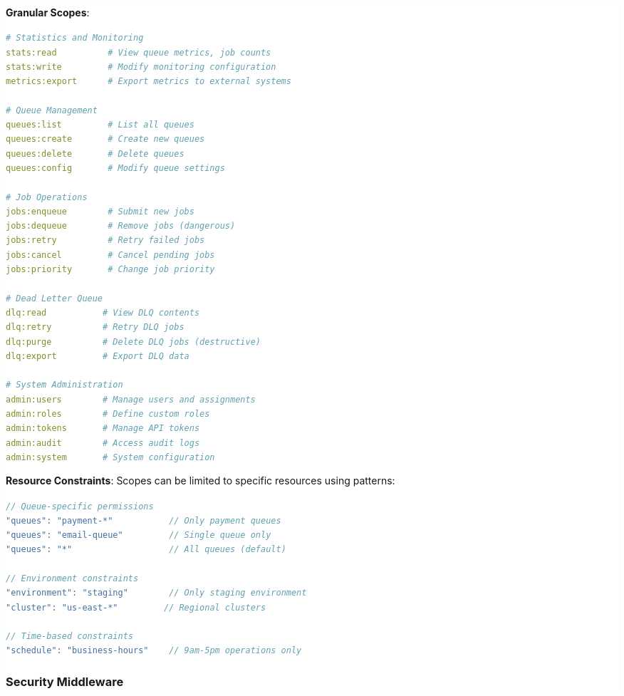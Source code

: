 **Granular Scopes**:
```yaml
# Statistics and Monitoring
stats:read          # View queue metrics, job counts
stats:write         # Modify monitoring configuration
metrics:export      # Export metrics to external systems

# Queue Management
queues:list         # List all queues
queues:create       # Create new queues
queues:delete       # Delete queues
queues:config       # Modify queue settings

# Job Operations
jobs:enqueue        # Submit new jobs
jobs:dequeue        # Remove jobs (dangerous)
jobs:retry          # Retry failed jobs
jobs:cancel         # Cancel pending jobs
jobs:priority       # Change job priority

# Dead Letter Queue
dlq:read           # View DLQ contents
dlq:retry          # Retry DLQ jobs
dlq:purge          # Delete DLQ jobs (destructive)
dlq:export         # Export DLQ data

# System Administration
admin:users        # Manage users and assignments
admin:roles        # Define custom roles
admin:tokens       # Manage API tokens
admin:audit        # Access audit logs
admin:system       # System configuration
```

**Resource Constraints**:
Scopes can be limited to specific resources using patterns:

```go
// Queue-specific permissions
"queues": "payment-*"           // Only payment queues
"queues": "email-queue"         // Single queue only
"queues": "*"                   // All queues (default)

// Environment constraints
"environment": "staging"        // Only staging environment
"cluster": "us-east-*"         // Regional clusters

// Time-based constraints
"schedule": "business-hours"    // 9am-5pm operations only
```

### Security Middleware
